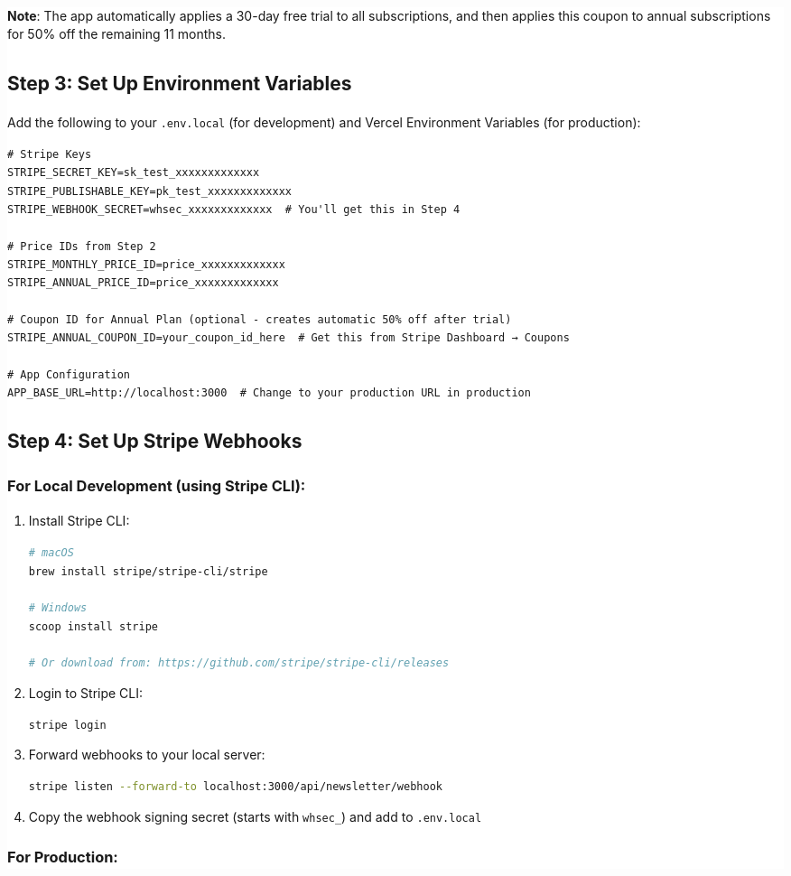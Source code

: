 **Note**: The app automatically applies a 30-day free trial to all subscriptions, and then applies this coupon to annual subscriptions for 50% off the remaining 11 months.

## Step 3: Set Up Environment Variables

Add the following to your `.env.local` (for development) and Vercel Environment Variables (for production):

```env
# Stripe Keys
STRIPE_SECRET_KEY=sk_test_xxxxxxxxxxxxx
STRIPE_PUBLISHABLE_KEY=pk_test_xxxxxxxxxxxxx
STRIPE_WEBHOOK_SECRET=whsec_xxxxxxxxxxxxx  # You'll get this in Step 4

# Price IDs from Step 2
STRIPE_MONTHLY_PRICE_ID=price_xxxxxxxxxxxxx
STRIPE_ANNUAL_PRICE_ID=price_xxxxxxxxxxxxx

# Coupon ID for Annual Plan (optional - creates automatic 50% off after trial)
STRIPE_ANNUAL_COUPON_ID=your_coupon_id_here  # Get this from Stripe Dashboard → Coupons

# App Configuration
APP_BASE_URL=http://localhost:3000  # Change to your production URL in production
```

## Step 4: Set Up Stripe Webhooks

### For Local Development (using Stripe CLI):

1. Install Stripe CLI:

   ```bash
   # macOS
   brew install stripe/stripe-cli/stripe

   # Windows
   scoop install stripe

   # Or download from: https://github.com/stripe/stripe-cli/releases
   ```

2. Login to Stripe CLI:

   ```bash
   stripe login
   ```

3. Forward webhooks to your local server:

   ```bash
   stripe listen --forward-to localhost:3000/api/newsletter/webhook
   ```

4. Copy the webhook signing secret (starts with `whsec_`) and add to `.env.local`

### For Production:
